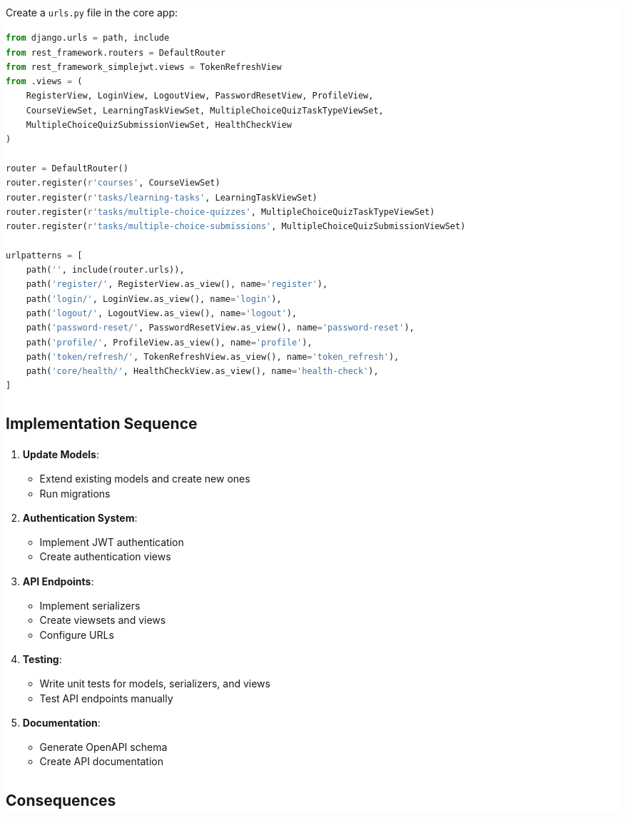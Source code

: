 Create a `urls.py` file in the core app:

```python
from django.urls = path, include
from rest_framework.routers = DefaultRouter
from rest_framework_simplejwt.views = TokenRefreshView
from .views = (
    RegisterView, LoginView, LogoutView, PasswordResetView, ProfileView,
    CourseViewSet, LearningTaskViewSet, MultipleChoiceQuizTaskTypeViewSet,
    MultipleChoiceQuizSubmissionViewSet, HealthCheckView
)

router = DefaultRouter()
router.register(r'courses', CourseViewSet)
router.register(r'tasks/learning-tasks', LearningTaskViewSet)
router.register(r'tasks/multiple-choice-quizzes', MultipleChoiceQuizTaskTypeViewSet)
router.register(r'tasks/multiple-choice-submissions', MultipleChoiceQuizSubmissionViewSet)

urlpatterns = [
    path('', include(router.urls)),
    path('register/', RegisterView.as_view(), name='register'),
    path('login/', LoginView.as_view(), name='login'),
    path('logout/', LogoutView.as_view(), name='logout'),
    path('password-reset/', PasswordResetView.as_view(), name='password-reset'),
    path('profile/', ProfileView.as_view(), name='profile'),
    path('token/refresh/', TokenRefreshView.as_view(), name='token_refresh'),
    path('core/health/', HealthCheckView.as_view(), name='health-check'),
]
```

## Implementation Sequence

1. **Update Models**:
   - Extend existing models and create new ones
   - Run migrations

2. **Authentication System**:
   - Implement JWT authentication
   - Create authentication views

3. **API Endpoints**:
   - Implement serializers
   - Create viewsets and views
   - Configure URLs

4. **Testing**:
   - Write unit tests for models, serializers, and views
   - Test API endpoints manually

5. **Documentation**:
   - Generate OpenAPI schema
   - Create API documentation

## Consequences
